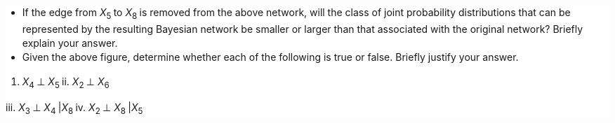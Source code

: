 <ul>

 <li>If the edge from <em>X</em><sub>5 </sub>to <em>X</em><sub>8 </sub>is removed from the above network, will the class of joint probability distributions that can be represented by the resulting Bayesian network be smaller or larger than that associated with the original network? Briefly explain your answer.</li>

 <li>Given the above figure, determine whether each of the following is true or false. Briefly justify your answer.</li>

</ul>

<ol>

 <li><em>X</em><sub>4 </sub>⊥ <em>X</em><sub>5 </sub>ii. <em>X</em><sub>2 </sub>⊥ <em>X</em><sub>6</sub></li>

</ol>

iii. <em>X</em><sub>3 </sub>⊥ <em>X</em><sub>4 </sub>|<em>X</em><sub>8 </sub>iv. <em>X</em><sub>2 </sub>⊥ <em>X</em><sub>8 </sub>|<em>X</em><sub>5</sub>